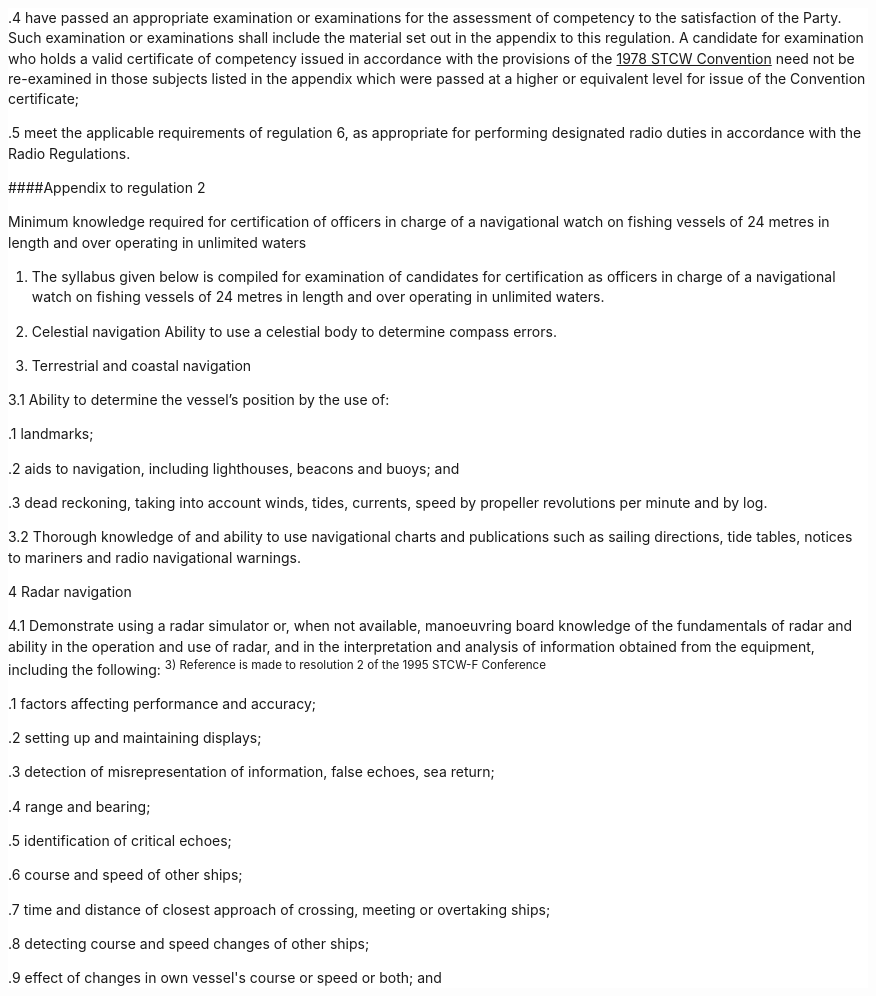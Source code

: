 .4 have passed an appropriate examination or examinations for the assessment of competency to the satisfaction of the Party. Such examination or examinations shall include the material set out in the appendix to this regulation. A candidate for examination who holds a valid certificate of competency issued in accordance with the provisions of the [1978 STCW Convention](../../../../../../../../../../../verdrag/international/convention/on/standards/of/training/certification/and/etc/BWBV0003452/README.md) need not be re-examined in those subjects listed in the appendix which were passed at a higher or equivalent level for issue of the Convention certificate;  

.5 meet the applicable requirements of regulation 6, as appropriate for performing designated radio duties in accordance with the Radio Regulations.      

####Appendix to regulation 2

Minimum knowledge required for certification of officers in charge of a navigational watch on fishing vessels of 24 metres in length and over operating in unlimited waters  

1. The syllabus given below is compiled for examination of candidates for certification as officers in charge of a navigational watch on fishing vessels of 24 metres in length and over operating in unlimited waters.  

2. Celestial navigation Ability to use a celestial body to determine compass errors.  

3. Terrestrial and coastal navigation 

3.1 Ability to determine the vessel’s position by the use of: 

.1 landmarks;  

.2 aids to navigation, including lighthouses, beacons and buoys; and  

.3 dead reckoning, taking into account winds, tides, currents, speed by propeller revolutions per minute and by log.    

3.2 Thorough knowledge of and ability to use navigational charts and publications such as sailing directions, tide tables, notices to mariners and radio navigational warnings.    

4 Radar navigation 

4.1 Demonstrate using a radar simulator or, when not available, manoeuvring board knowledge of the fundamentals of radar and ability in the operation and use of radar, and in the interpretation and analysis of information obtained from the equipment, including the following: <sup> 3)  Reference is made to resolution 2 of the 1995 STCW-F Conference  </sup> 

.1 factors affecting performance and accuracy;  

.2 setting up and maintaining displays;  

.3 detection of misrepresentation of information, false echoes, sea return;  

.4 range and bearing;  

.5 identification of critical echoes;  

.6 course and speed of other ships;  

.7 time and distance of closest approach of crossing, meeting or overtaking ships;  

.8 detecting course and speed changes of other ships;  

.9 effect of changes in own vessel's course or speed or both; and  
